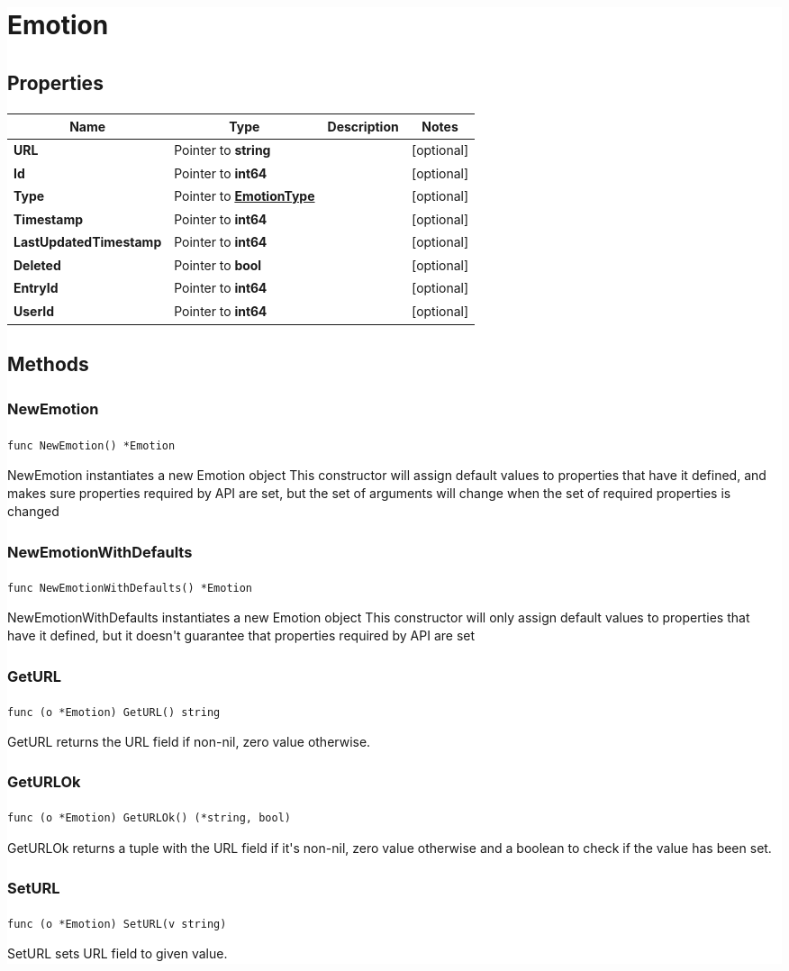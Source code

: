 # Emotion

## Properties

Name | Type | Description | Notes
------------ | ------------- | ------------- | -------------
**URL** | Pointer to **string** |  | [optional] 
**Id** | Pointer to **int64** |  | [optional] 
**Type** | Pointer to [**EmotionType**](EmotionType.md) |  | [optional] 
**Timestamp** | Pointer to **int64** |  | [optional] 
**LastUpdatedTimestamp** | Pointer to **int64** |  | [optional] 
**Deleted** | Pointer to **bool** |  | [optional] 
**EntryId** | Pointer to **int64** |  | [optional] 
**UserId** | Pointer to **int64** |  | [optional] 

## Methods

### NewEmotion

`func NewEmotion() *Emotion`

NewEmotion instantiates a new Emotion object
This constructor will assign default values to properties that have it defined,
and makes sure properties required by API are set, but the set of arguments
will change when the set of required properties is changed

### NewEmotionWithDefaults

`func NewEmotionWithDefaults() *Emotion`

NewEmotionWithDefaults instantiates a new Emotion object
This constructor will only assign default values to properties that have it defined,
but it doesn't guarantee that properties required by API are set

### GetURL

`func (o *Emotion) GetURL() string`

GetURL returns the URL field if non-nil, zero value otherwise.

### GetURLOk

`func (o *Emotion) GetURLOk() (*string, bool)`

GetURLOk returns a tuple with the URL field if it's non-nil, zero value otherwise
and a boolean to check if the value has been set.

### SetURL

`func (o *Emotion) SetURL(v string)`

SetURL sets URL field to given value.
